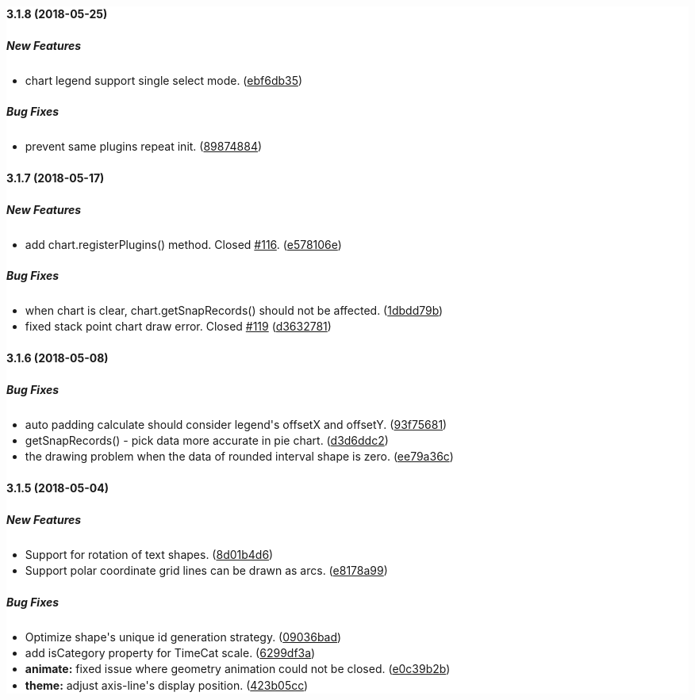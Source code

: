 
#### 3.1.8 (2018-05-25)

##### New Features

*  chart legend support single select mode. ([ebf6db35](https://github.com/antvis/f2/commit/ebf6db35349b22b8b735a6f4f28afd1580ba9074))

##### Bug Fixes

*  prevent same plugins repeat init. ([89874884](https://github.com/antvis/f2/commit/89874884689bf282217349be2060eb1b4ab2c33b))

#### 3.1.7 (2018-05-17)

##### New Features

* add chart.registerPlugins() method. Closed [#116](https://github.com/antvis/f2/pull/116). ([e578106e](https://github.com/antvis/f2/commit/e578106e184767c3acf7e9a2fb642bbbe806e986))

##### Bug Fixes

* when chart is clear, chart.getSnapRecords() should not be affected. ([1dbdd79b](https://github.com/antvis/f2/commit/1dbdd79b4f56a8b60b0466f794fbeb91d89cdd3c))
* fixed stack point chart draw error. Closed [#119](https://github.com/antvis/f2/pull/119) ([d3632781](https://github.com/antvis/f2/commit/d363278194cfcae63aca121bb5a7cb8151fc3b23))

#### 3.1.6 (2018-05-08)

##### Bug Fixes

*  auto padding calculate should consider legend's offsetX and offsetY. ([93f75681](https://github.com/antvis/f2/commit/93f756815561d8246e56d6ac6f6f16e25460befc))
*  getSnapRecords() - pick data more accurate in pie chart. ([d3d6ddc2](https://github.com/antvis/f2/commit/d3d6ddc2ca4a1d8be33dcb453416025f1999e389))
*  the drawing problem when the data of rounded interval shape is zero. ([ee79a36c](https://github.com/antvis/f2/commit/ee79a36cab337780538ee99376359a9a67aad2a5))


#### 3.1.5 (2018-05-04)

##### New Features

* Support for rotation of text shapes. ([8d01b4d6](https://github.com/antvis/f2/commit/8d01b4d6a18f330fb5a4df8a219f37c970cf4658))
* Support polar coordinate grid lines can be drawn as arcs. ([e8178a99](https://github.com/antvis/f2/commit/e8178a99926e20103ed74cd8f2eb2c063869f5ae))

##### Bug Fixes

* Optimize shape's unique id generation strategy. ([09036bad](https://github.com/antvis/f2/commit/09036badea11bbab4d1213c3f45639b91f3e9a44))
* add isCategory property for TimeCat scale. ([6299df3a](https://github.com/antvis/f2/commit/6299df3a8d60fd3117db48d830fe575cafb18441))
* **animate:** fixed issue where geometry animation could not be closed. ([e0c39b2b](https://github.com/antvis/f2/commit/e0c39b2b229d57019c50e79105a12cdf71d61325))
* **theme:** adjust axis-line's display position. ([423b05cc](https://github.com/antvis/f2/commit/423b05ccd7b52fa03e89bad4b519e686b6a9e621))
